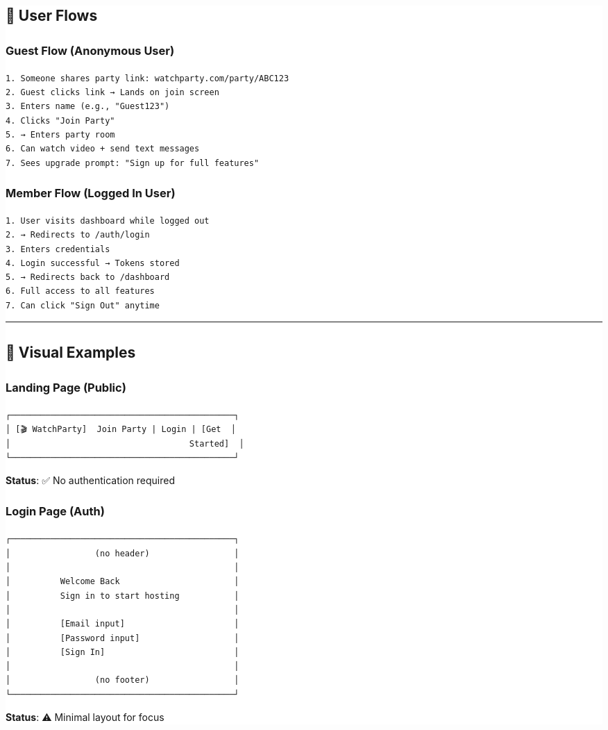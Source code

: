 
## 🎯 User Flows

### Guest Flow (Anonymous User)

```
1. Someone shares party link: watchparty.com/party/ABC123
2. Guest clicks link → Lands on join screen
3. Enters name (e.g., "Guest123")
4. Clicks "Join Party"
5. → Enters party room
6. Can watch video + send text messages
7. Sees upgrade prompt: "Sign up for full features"
```

### Member Flow (Logged In User)

```
1. User visits dashboard while logged out
2. → Redirects to /auth/login
3. Enters credentials
4. Login successful → Tokens stored
5. → Redirects back to /dashboard
6. Full access to all features
7. Can click "Sign Out" anytime
```

---

## 🎨 Visual Examples

### Landing Page (Public)
```
┌─────────────────────────────────────────────┐
│ [🎬 WatchParty]  Join Party | Login | [Get  │
│                                    Started]  │
└─────────────────────────────────────────────┘
```
**Status**: ✅ No authentication required

### Login Page (Auth)
```
┌─────────────────────────────────────────────┐
│                 (no header)                 │
│                                             │
│          Welcome Back                       │
│          Sign in to start hosting           │
│                                             │
│          [Email input]                      │
│          [Password input]                   │
│          [Sign In]                          │
│                                             │
│                 (no footer)                 │
└─────────────────────────────────────────────┘
```
**Status**: ⚠️ Minimal layout for focus
